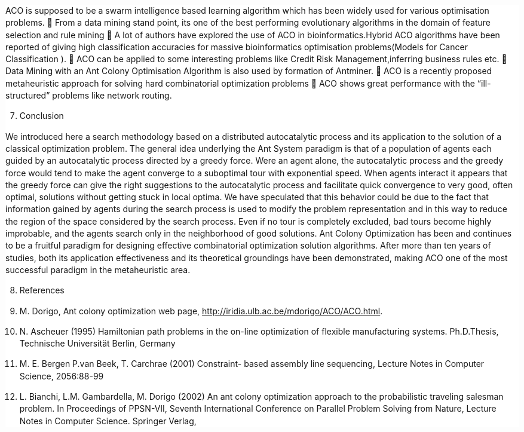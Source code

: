 ACO is supposed to be a swarm intelligence based learning
algorithm which has been widely used for various optimisation
problems.
 From a data mining stand point, its one of the best
performing evolutionary algorithms in the domain of
feature selection and rule mining
 A lot of authors have explored the use of ACO in
bioinformatics.Hybrid ACO algorithms have been reported
of giving high classification accuracies for massive
bioinformatics optimisation problems(Models for Cancer
Classification ).
 ACO can be applied to some interesting problems like
Credit Risk Management,inferring business rules etc.
 Data Mining with an Ant Colony Optimisation Algorithm
is also used by formation of Antminer.
 ACO is a recently proposed metaheuristic approach for
solving hard combinatorial optimization problems
 ACO shows great performance with the “ill-structured”
problems like network routing.

7. Conclusion

We introduced here a search methodology based on a
distributed autocatalytic process and its application to the
solution of a classical optimization problem. The general
idea underlying the Ant System paradigm is that of a
population of agents each guided by an autocatalytic
process directed by a greedy force. Were an agent alone,
the autocatalytic process and the greedy force would tend
to make the agent converge to a suboptimal tour with
exponential speed. When agents interact it appears that the
greedy force can give the right suggestions to the
autocatalytic process and facilitate quick convergence to
very good, often optimal, solutions without getting stuck in
local optima. We have speculated that this behavior could
be due to the fact that information gained by agents during
the search process is used to modify the problem
representation and in this way to reduce the region of the
space considered by the search process. Even if no tour is
completely excluded, bad tours become highly improbable,
and the agents search only in the neighborhood of good
solutions.
Ant Colony Optimization has been and
continues to be a fruitful paradigm for designing effective
combinatorial optimization solution algorithms. After more
than ten years of studies, both its application effectiveness
and its theoretical groundings have been demonstrated,
making ACO one of the most successful paradigm in the
metaheuristic area.

8. References

1. M. Dorigo, Ant colony optimization web page,
http://iridia.ulb.ac.be/mdorigo/ACO/ACO.html.
2. N. Ascheuer (1995) Hamiltonian path problems in the on-line
optimization of flexible manufacturing systems. Ph.D.Thesis,
Technische Universität Berlin, Germany
3. M. E. Bergen P.van Beek, T. Carchrae (2001) Constraint-
based assembly line sequencing, Lecture Notes in Computer
Science, 2056:88-99
4. L. Bianchi, L.M. Gambardella, M. Dorigo (2002) An ant
colony optimization approach to the probabilistic traveling
salesman problem. In Proceedings of PPSN-VII, Seventh
International Conference on Parallel Problem Solving from
Nature, Lecture Notes in Computer Science. Springer Verlag,